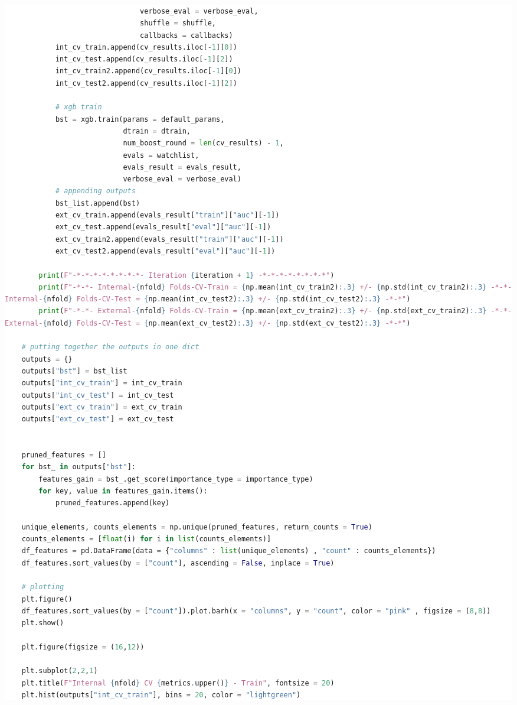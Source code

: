 ```python
                                verbose_eval = verbose_eval,
                                shuffle = shuffle,
                                callbacks = callbacks)
            int_cv_train.append(cv_results.iloc[-1][0])
            int_cv_test.append(cv_results.iloc[-1][2])
            int_cv_train2.append(cv_results.iloc[-1][0])
            int_cv_test2.append(cv_results.iloc[-1][2])
            
            # xgb train
            bst = xgb.train(params = default_params,
                            dtrain = dtrain,
                            num_boost_round = len(cv_results) - 1,
                            evals = watchlist,
                            evals_result = evals_result,
                            verbose_eval = verbose_eval)
            # appending outputs
            bst_list.append(bst)
            ext_cv_train.append(evals_result["train"]["auc"][-1])
            ext_cv_test.append(evals_result["eval"]["auc"][-1])
            ext_cv_train2.append(evals_result["train"]["auc"][-1])
            ext_cv_test2.append(evals_result["eval"]["auc"][-1])
        
        print(F"-*-*-*-*-*-*-*-*- Iteration {iteration + 1} -*-*-*-*-*-*-*-*")
        print(F"-*-*- Internal-{nfold} Folds-CV-Train = {np.mean(int_cv_train2):.3} +/- {np.std(int_cv_train2):.3} -*-*- Internal-{nfold} Folds-CV-Test = {np.mean(int_cv_test2):.3} +/- {np.std(int_cv_test2):.3} -*-*")
        print(F"-*-*- External-{nfold} Folds-CV-Train = {np.mean(ext_cv_train2):.3} +/- {np.std(ext_cv_train2):.3} -*-*- External-{nfold} Folds-CV-Test = {np.mean(ext_cv_test2):.3} +/- {np.std(ext_cv_test2):.3} -*-*")
    
    # putting together the outputs in one dict
    outputs = {}
    outputs["bst"] = bst_list
    outputs["int_cv_train"] = int_cv_train
    outputs["int_cv_test"] = int_cv_test
    outputs["ext_cv_train"] = ext_cv_train
    outputs["ext_cv_test"] = ext_cv_test
    

    pruned_features = []
    for bst_ in outputs["bst"]:
        features_gain = bst_.get_score(importance_type = importance_type)
        for key, value in features_gain.items():
            pruned_features.append(key)

    unique_elements, counts_elements = np.unique(pruned_features, return_counts = True)
    counts_elements = [float(i) for i in list(counts_elements)]
    df_features = pd.DataFrame(data = {"columns" : list(unique_elements) , "count" : counts_elements})
    df_features.sort_values(by = ["count"], ascending = False, inplace = True)

    # plotting
    plt.figure()
    df_features.sort_values(by = ["count"]).plot.barh(x = "columns", y = "count", color = "pink" , figsize = (8,8))
    plt.show()

    plt.figure(figsize = (16,12))

    plt.subplot(2,2,1)
    plt.title(F"Internal {nfold} CV {metrics.upper()} - Train", fontsize = 20)
    plt.hist(outputs["int_cv_train"], bins = 20, color = "lightgreen")

```